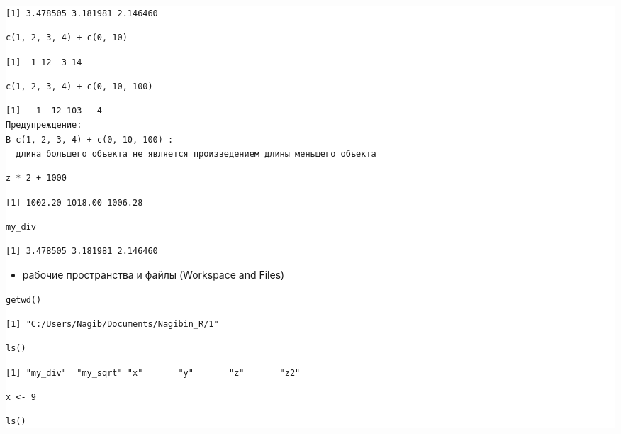 ```{r}
[1] 3.478505 3.181981 2.146460
```

```{r}
c(1, 2, 3, 4) + c(0, 10)
```

```{r}
[1]  1 12  3 14
```

```{r}
c(1, 2, 3, 4) + c(0, 10, 100)
```

```{r}
[1]   1  12 103   4
Предупреждение:
В c(1, 2, 3, 4) + c(0, 10, 100) :
  длина большего объекта не является произведением длины меньшего объекта
```

```{r}
z * 2 + 1000
```

```{r}
[1] 1002.20 1018.00 1006.28
```

```{r}
my_div
```

```{r}
[1] 3.478505 3.181981 2.146460
```

-   рабочие пространства и файлы (Workspace and Files)

```{r}
getwd()
```

```{r}
[1] "C:/Users/Nagib/Documents/Nagibin_R/1"
```

```{r}
ls()
```

```{r}
[1] "my_div"  "my_sqrt" "x"       "y"       "z"       "z2"    
```

```{r}
x <- 9
```

```{r}
ls()
```
